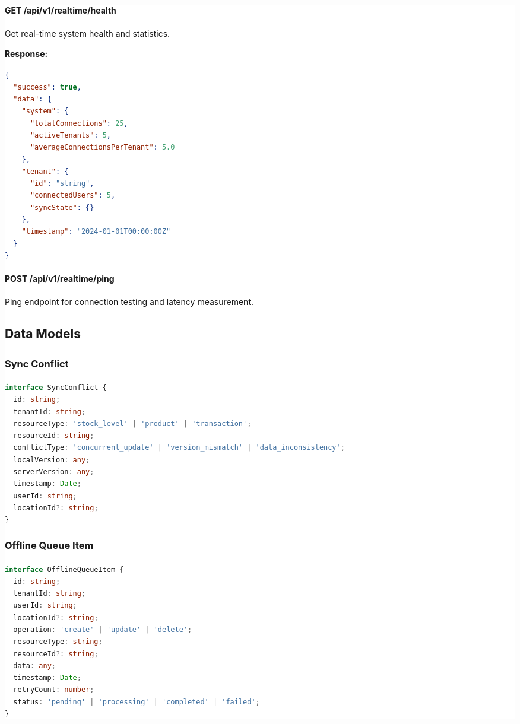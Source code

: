 #### GET /api/v1/realtime/health
Get real-time system health and statistics.

**Response:**
```json
{
  "success": true,
  "data": {
    "system": {
      "totalConnections": 25,
      "activeTenants": 5,
      "averageConnectionsPerTenant": 5.0
    },
    "tenant": {
      "id": "string",
      "connectedUsers": 5,
      "syncState": {}
    },
    "timestamp": "2024-01-01T00:00:00Z"
  }
}
```

#### POST /api/v1/realtime/ping
Ping endpoint for connection testing and latency measurement.

## Data Models

### Sync Conflict
```typescript
interface SyncConflict {
  id: string;
  tenantId: string;
  resourceType: 'stock_level' | 'product' | 'transaction';
  resourceId: string;
  conflictType: 'concurrent_update' | 'version_mismatch' | 'data_inconsistency';
  localVersion: any;
  serverVersion: any;
  timestamp: Date;
  userId: string;
  locationId?: string;
}
```

### Offline Queue Item
```typescript
interface OfflineQueueItem {
  id: string;
  tenantId: string;
  userId: string;
  locationId?: string;
  operation: 'create' | 'update' | 'delete';
  resourceType: string;
  resourceId?: string;
  data: any;
  timestamp: Date;
  retryCount: number;
  status: 'pending' | 'processing' | 'completed' | 'failed';
}
```
